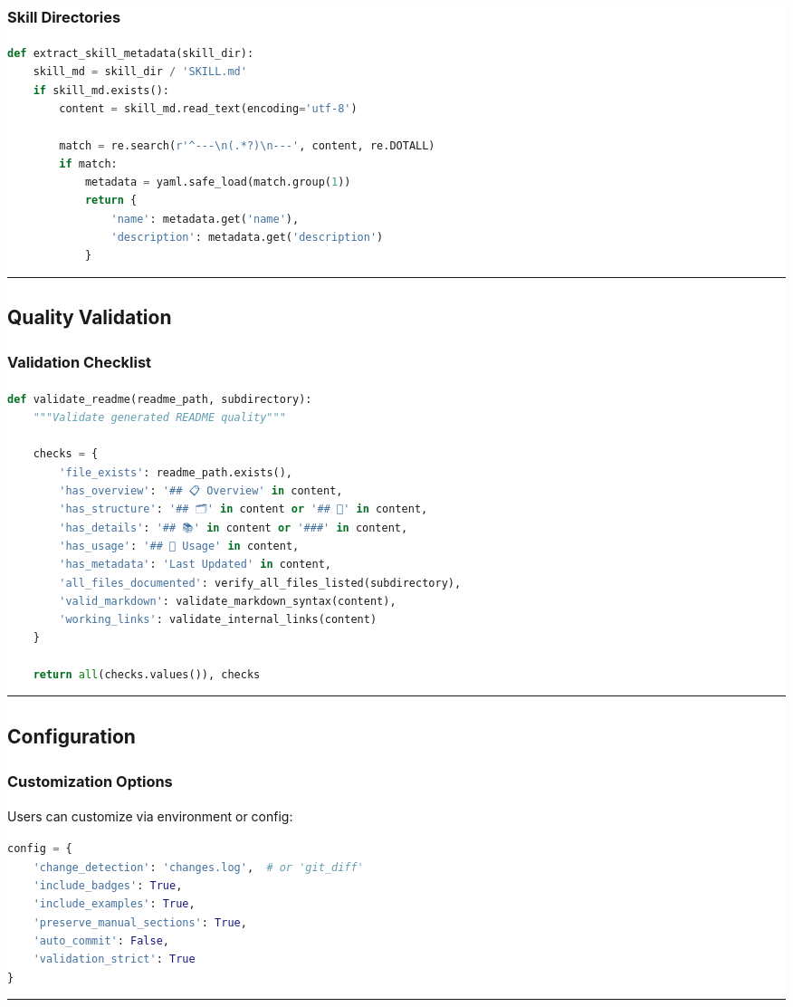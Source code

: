 ### Skill Directories

```python
def extract_skill_metadata(skill_dir):
    skill_md = skill_dir / 'SKILL.md'
    if skill_md.exists():
        content = skill_md.read_text(encoding='utf-8')

        match = re.search(r'^---\n(.*?)\n---', content, re.DOTALL)
        if match:
            metadata = yaml.safe_load(match.group(1))
            return {
                'name': metadata.get('name'),
                'description': metadata.get('description')
            }
```

---

## Quality Validation

### Validation Checklist

```python
def validate_readme(readme_path, subdirectory):
    """Validate generated README quality"""

    checks = {
        'file_exists': readme_path.exists(),
        'has_overview': '## 📋 Overview' in content,
        'has_structure': '## 🗂️' in content or '## 🤖' in content,
        'has_details': '## 📚' in content or '###' in content,
        'has_usage': '## 🚀 Usage' in content,
        'has_metadata': 'Last Updated' in content,
        'all_files_documented': verify_all_files_listed(subdirectory),
        'valid_markdown': validate_markdown_syntax(content),
        'working_links': validate_internal_links(content)
    }

    return all(checks.values()), checks
```

---

## Configuration

### Customization Options

Users can customize via environment or config:

```python
config = {
    'change_detection': 'changes.log',  # or 'git_diff'
    'include_badges': True,
    'include_examples': True,
    'preserve_manual_sections': True,
    'auto_commit': False,
    'validation_strict': True
}
```

---